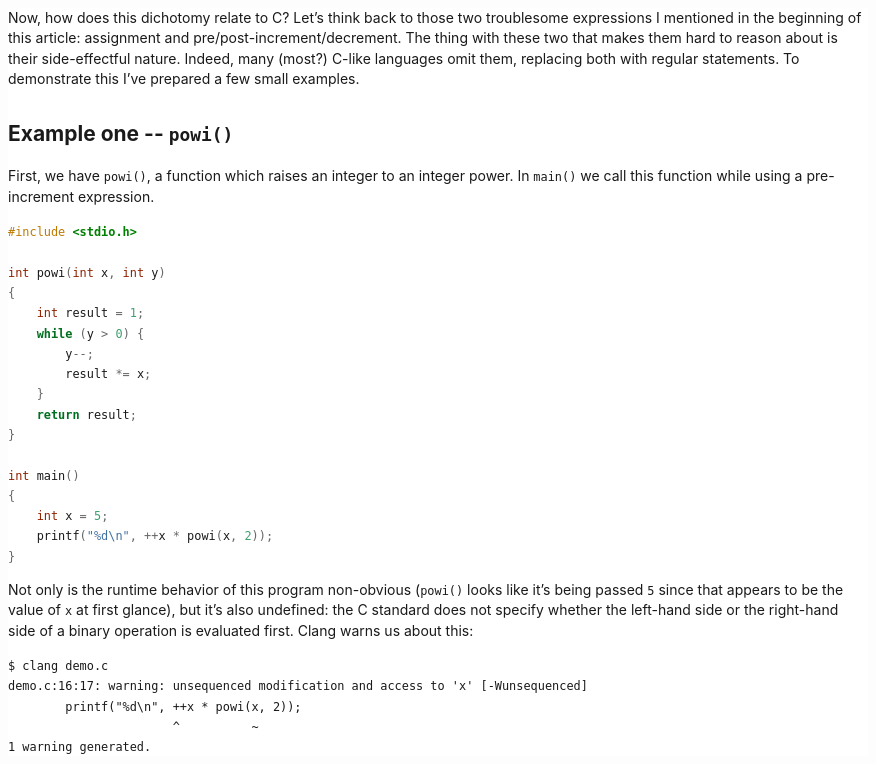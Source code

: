 Now, how does this dichotomy relate to C?
Let’s think back to those two troublesome expressions
I mentioned in the beginning of this article:
assignment and pre/post-increment/decrement.
The thing with these two that makes them hard to reason about
is their side-effectful nature.
Indeed, many (most?) C-like languages omit them,
replacing both with regular statements.
To demonstrate this I’ve prepared a few small examples.

## Example one -- `powi()`

First, we have `powi()`,
a function which raises an integer to an integer power.
In `main()` we call this function while using a pre-increment expression.

```c
#include <stdio.h>

int powi(int x, int y)
{
	int result = 1;
	while (y > 0) {
		y--;
		result *= x;
	}
	return result;
}

int main()
{
	int x = 5;
	printf("%d\n", ++x * powi(x, 2));
}
```

Not only is the runtime behavior of this program non-obvious
(`powi()` looks like it’s being passed `5`
since that appears to be the value of `x` at first glance),
but it’s also undefined:
the C standard does not specify whether
the left-hand side or the right-hand side of a binary operation
is evaluated first.
Clang warns us about this:

```
$ clang demo.c
demo.c:16:17: warning: unsequenced modification and access to 'x' [-Wunsequenced]
        printf("%d\n", ++x * powi(x, 2));
                       ^          ~
1 warning generated.
```
